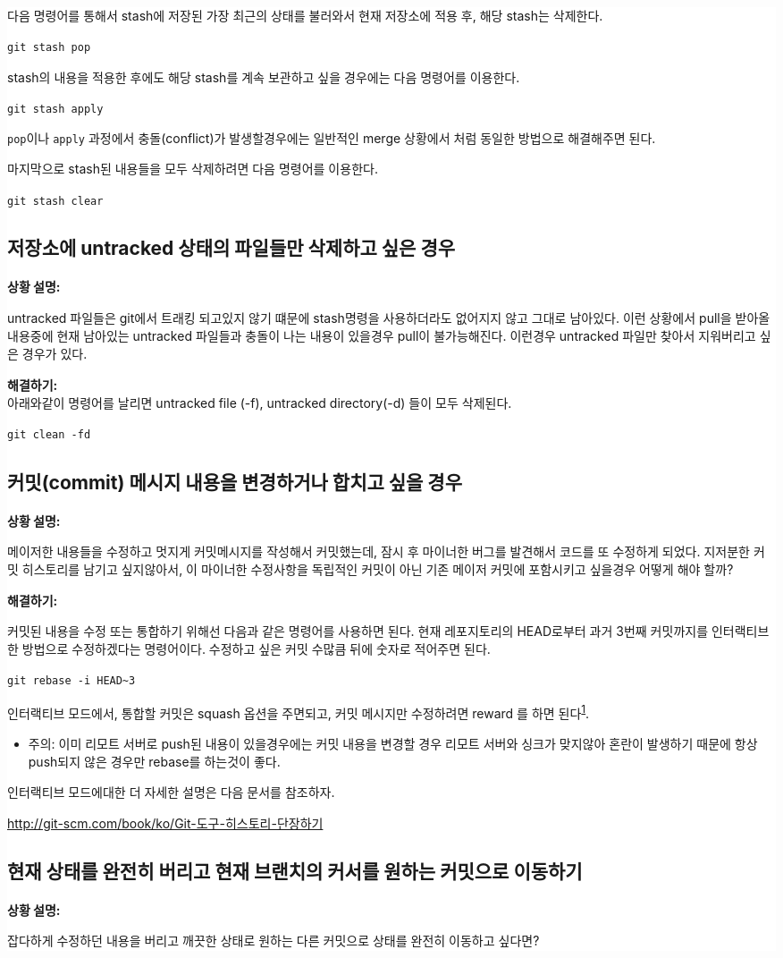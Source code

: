 
다음 명령어를 통해서 stash에 저장된 가장 최근의 상태를 불러와서 현재 저장소에 적용 후, 해당 stash는 삭제한다.

    git stash pop
    

stash의 내용을 적용한 후에도 해당 stash를 계속 보관하고 싶을 경우에는 다음 명령어를 이용한다.

    git stash apply
    

`pop`이나 `apply` 과정에서 충돌(conflict)가 발생할경우에는 일반적인 merge 상황에서 처럼 동일한 방법으로 해결해주면 된다.

마지막으로 stash된 내용들을 모두 삭제하려면 다음 명령어를 이용한다.

    git stash clear
    

## 저장소에 untracked 상태의 파일들만 삭제하고 싶은 경우

**상황 설명:**

untracked 파일들은 git에서 트래킹 되고있지 않기 떄문에 stash명령을 사용하더라도 없어지지 않고 그대로 남아있다. 이런 상황에서 pull을 받아올 내용중에 현재 남아있는 untracked 파일들과 충돌이 나는 내용이 있을경우 pull이 불가능해진다. 이런경우 untracked 파일만 찾아서 지워버리고 싶은 경우가 있다.

**해결하기:**  
아래와같이 명령어를 날리면 untracked file (-f), untracked directory(-d) 들이 모두 삭제된다.

    git clean -fd
    

## 커밋(commit) 메시지 내용을 변경하거나 합치고 싶을 경우

**상황 설명:**

메이저한 내용들을 수정하고 멋지게 커밋메시지를 작성해서 커밋했는데, 잠시 후 마이너한 버그를 발견해서 코드를 또 수정하게 되었다. 지저분한 커밋 히스토리를 남기고 싶지않아서, 이 마이너한 수정사항을 독립적인 커밋이 아닌 기존 메이저 커밋에 포함시키고 싶을경우 어떻게 해야 할까?

**해결하기:**

커밋된 내용을 수정 또는 통합하기 위해선 다음과 같은 명령어를 사용하면 된다. 현재 레포지토리의 HEAD로부터 과거 3번째 커밋까지를 인터랙티브한 방법으로 수정하겠다는 명령어이다. 수정하고 싶은 커밋 수많큼 뒤에 숫자로 적어주면 된다.

    git rebase -i HEAD~3
    

인터랙티브 모드에서, 통합할 커밋은 squash 옵션을 주면되고, 커밋 메시지만 수정하려면 reward 를 하면 된다<sup id="fnref-258-ref_book"><a href="#fn-258-ref_book" class="jetpack-footnote">1</a></sup>.

  * 주의: 이미 리모트 서버로 push된 내용이 있을경우에는 커밋 내용을 변경할 경우 리모트 서버와 싱크가 맞지않아 혼란이 발생하기 때문에 항상 push되지 않은 경우만 rebase를 하는것이 좋다.

인터랙티브 모드에대한 더 자세한 설명은 다음 문서를 참조하자.

<http://git-scm.com/book/ko/Git-도구-히스토리-단장하기>

## 현재 상태를 완전히 버리고 현재 브랜치의 커서를 원하는 커밋으로 이동하기

**상황 설명:**

잡다하게 수정하던 내용을 버리고 깨끗한 상태로 원하는 다른 커밋으로 상태를 완전히 이동하고 싶다면?
